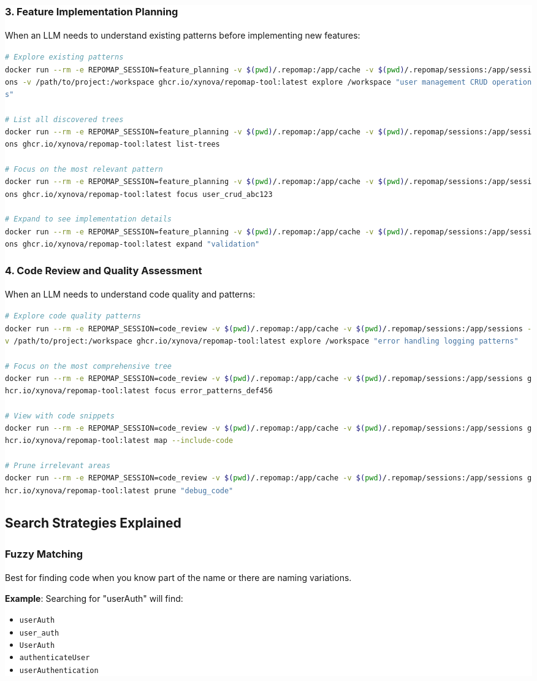 ### 3. Feature Implementation Planning
When an LLM needs to understand existing patterns before implementing new features:

```bash
# Explore existing patterns
docker run --rm -e REPOMAP_SESSION=feature_planning -v $(pwd)/.repomap:/app/cache -v $(pwd)/.repomap/sessions:/app/sessions -v /path/to/project:/workspace ghcr.io/xynova/repomap-tool:latest explore /workspace "user management CRUD operations"

# List all discovered trees
docker run --rm -e REPOMAP_SESSION=feature_planning -v $(pwd)/.repomap:/app/cache -v $(pwd)/.repomap/sessions:/app/sessions ghcr.io/xynova/repomap-tool:latest list-trees

# Focus on the most relevant pattern
docker run --rm -e REPOMAP_SESSION=feature_planning -v $(pwd)/.repomap:/app/cache -v $(pwd)/.repomap/sessions:/app/sessions ghcr.io/xynova/repomap-tool:latest focus user_crud_abc123

# Expand to see implementation details
docker run --rm -e REPOMAP_SESSION=feature_planning -v $(pwd)/.repomap:/app/cache -v $(pwd)/.repomap/sessions:/app/sessions ghcr.io/xynova/repomap-tool:latest expand "validation"
```

### 4. Code Review and Quality Assessment
When an LLM needs to understand code quality and patterns:

```bash
# Explore code quality patterns
docker run --rm -e REPOMAP_SESSION=code_review -v $(pwd)/.repomap:/app/cache -v $(pwd)/.repomap/sessions:/app/sessions -v /path/to/project:/workspace ghcr.io/xynova/repomap-tool:latest explore /workspace "error handling logging patterns"

# Focus on the most comprehensive tree
docker run --rm -e REPOMAP_SESSION=code_review -v $(pwd)/.repomap:/app/cache -v $(pwd)/.repomap/sessions:/app/sessions ghcr.io/xynova/repomap-tool:latest focus error_patterns_def456

# View with code snippets
docker run --rm -e REPOMAP_SESSION=code_review -v $(pwd)/.repomap:/app/cache -v $(pwd)/.repomap/sessions:/app/sessions ghcr.io/xynova/repomap-tool:latest map --include-code

# Prune irrelevant areas
docker run --rm -e REPOMAP_SESSION=code_review -v $(pwd)/.repomap:/app/cache -v $(pwd)/.repomap/sessions:/app/sessions ghcr.io/xynova/repomap-tool:latest prune "debug_code"
```

## Search Strategies Explained

### Fuzzy Matching
Best for finding code when you know part of the name or there are naming variations.

**Example**: Searching for "userAuth" will find:
- `userAuth`
- `user_auth` 
- `UserAuth`
- `authenticateUser`
- `userAuthentication`
